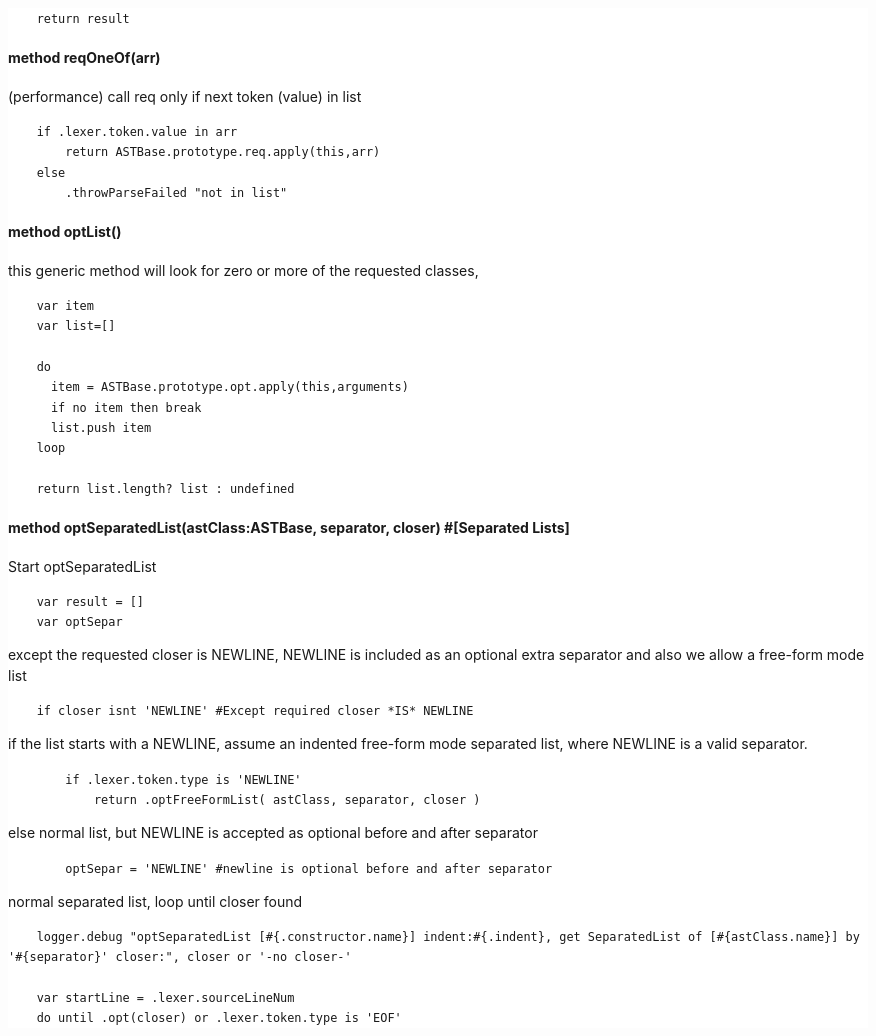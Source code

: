         return result


#### method reqOneOf(arr)
(performance) call req only if next token (value) in list
        
        if .lexer.token.value in arr
            return ASTBase.prototype.req.apply(this,arr)
        else
            .throwParseFailed "not in list"


#### method optList()
this generic method will look for zero or more of the requested classes,

        var item
        var list=[]
        
        do
          item = ASTBase.prototype.opt.apply(this,arguments)
          if no item then break
          list.push item
        loop

        return list.length? list : undefined


#### method optSeparatedList(astClass:ASTBase, separator, closer) #[Separated Lists]

Start optSeparatedList

        var result = []
        var optSepar

except the requested closer is NEWLINE, 
NEWLINE is included as an optional extra separator 
and also we allow a free-form mode list

        if closer isnt 'NEWLINE' #Except required closer *IS* NEWLINE

if the list starts with a NEWLINE, 
assume an indented free-form mode separated list, 
where NEWLINE is a valid separator.

            if .lexer.token.type is 'NEWLINE'
                return .optFreeFormList( astClass, separator, closer )

else normal list, but NEWLINE is accepted as optional before and after separator

            optSepar = 'NEWLINE' #newline is optional before and after separator

normal separated list, 
loop until closer found

        logger.debug "optSeparatedList [#{.constructor.name}] indent:#{.indent}, get SeparatedList of [#{astClass.name}] by '#{separator}' closer:", closer or '-no closer-'

        var startLine = .lexer.sourceLineNum
        do until .opt(closer) or .lexer.token.type is 'EOF'
